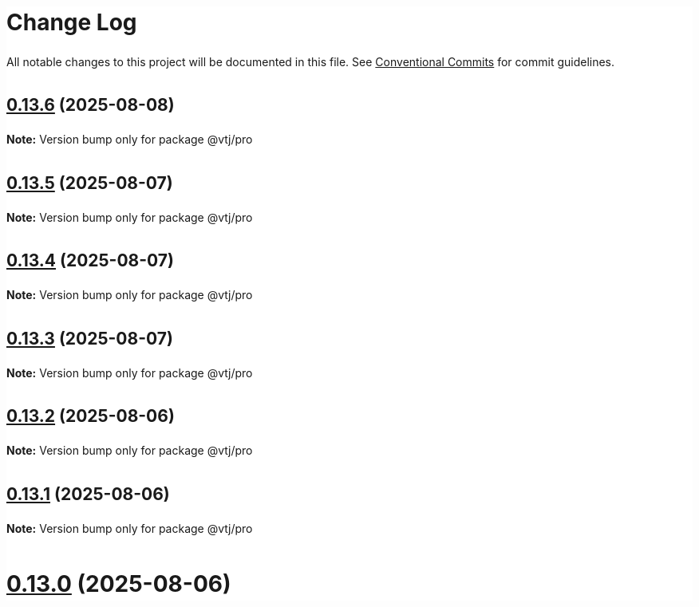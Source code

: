 # Change Log

All notable changes to this project will be documented in this file.
See [Conventional Commits](https://conventionalcommits.org) for commit guidelines.

## [0.13.6](https://gitee.com/newgateway/vtj/compare/@vtj/pro@0.13.5...@vtj/pro@0.13.6) (2025-08-08)

**Note:** Version bump only for package @vtj/pro





## [0.13.5](https://gitee.com/newgateway/vtj/compare/@vtj/pro@0.13.4...@vtj/pro@0.13.5) (2025-08-07)

**Note:** Version bump only for package @vtj/pro





## [0.13.4](https://gitee.com/newgateway/vtj/compare/@vtj/pro@0.13.3...@vtj/pro@0.13.4) (2025-08-07)

**Note:** Version bump only for package @vtj/pro





## [0.13.3](https://gitee.com/newgateway/vtj/compare/@vtj/pro@0.13.2...@vtj/pro@0.13.3) (2025-08-07)

**Note:** Version bump only for package @vtj/pro





## [0.13.2](https://gitee.com/newgateway/vtj/compare/@vtj/pro@0.13.1...@vtj/pro@0.13.2) (2025-08-06)

**Note:** Version bump only for package @vtj/pro





## [0.13.1](https://gitee.com/newgateway/vtj/compare/@vtj/pro@0.13.0...@vtj/pro@0.13.1) (2025-08-06)

**Note:** Version bump only for package @vtj/pro





# [0.13.0](https://gitee.com/newgateway/vtj/compare/@vtj/pro@0.12.70...@vtj/pro@0.13.0) (2025-08-06)
